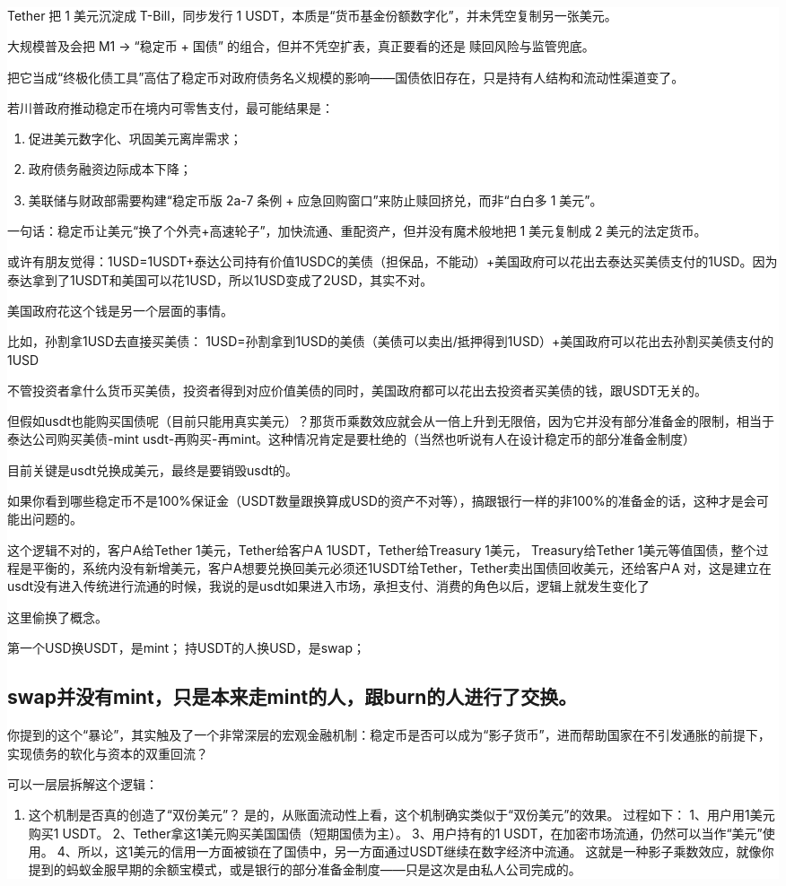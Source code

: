 
Tether 把 1 美元沉淀成 T-Bill，同步发行 1 USDT，本质是“货币基金份额数字化”，并未凭空复制另一张美元。

大规模普及会把 M1 → “稳定币 + 国债” 的组合，但并不凭空扩表，真正要看的还是 赎回风险与监管兜底。

把它当成“终极化债工具”高估了稳定币对政府债务名义规模的影响——国债依旧存在，只是持有人结构和流动性渠道变了。

若川普政府推动稳定币在境内可零售支付，最可能结果是：

1. 促进美元数字化、巩固美元离岸需求；

2. 政府债务融资边际成本下降；

3. 美联储与财政部需要构建“稳定币版 2a-7 条例 + 应急回购窗口”来防止赎回挤兑，而非“白白多 1 美元”。

一句话：稳定币让美元“换了个外壳+高速轮子”，加快流通、重配资产，但并没有魔术般地把 1 美元复制成 2 美元的法定货币。


或许有朋友觉得：1USD=1USDT+泰达公司持有价值1USDC的美债（担保品，不能动）+美国政府可以花出去泰达买美债支付的1USD。因为泰达拿到了1USDT和美国可以花1USD，所以1USD变成了2USD，其实不对。  

美国政府花这个钱是另一个层面的事情。   

比如，孙割拿1USD去直接买美债： 1USD=孙割拿到1USD的美债（美债可以卖出/抵押得到1USD）+美国政府可以花出去孙割买美债支付的1USD  

不管投资者拿什么货币买美债，投资者得到对应价值美债的同时，美国政府都可以花出去投资者买美债的钱，跟USDT无关的。


但假如usdt也能购买国债呢（目前只能用真实美元）？那货币乘数效应就会从一倍上升到无限倍，因为它并没有部分准备金的限制，相当于泰达公司购买美债-mint usdt-再购买-再mint。这种情况肯定是要杜绝的（当然也听说有人在设计稳定币的部分准备金制度）

目前关键是usdt兑换成美元，最终是要销毁usdt的。

如果你看到哪些稳定币不是100%保证金（USDT数量跟换算成USD的资产不对等），搞跟银行一样的非100%的准备金的话，这种才是会可能出问题的。



这个逻辑不对的，客户A给Tether 1美元，Tether给客户A 1USDT，Tether给Treasury 1美元，
Treasury给Tether 1美元等值国债，整个过程是平衡的，系统内没有新增美元，客户A想要兑换回美元必须还1USDT给Tether，Tether卖出国债回收美元，还给客户A
对，这是建立在usdt没有进入传统进行流通的时候，我说的是usdt如果进入市场，承担支付、消费的角色以后，逻辑上就发生变化了


这里偷换了概念。

第一个USD换USDT，是mint；
持USDT的人换USD，是swap；

swap并没有mint，只是本来走mint的人，跟burn的人进行了交换。
-----

你提到的这个“暴论”，其实触及了一个非常深层的宏观金融机制：稳定币是否可以成为“影子货币”，进而帮助国家在不引发通胀的前提下，实现债务的软化与资本的双重回流？

可以一层层拆解这个逻辑：

1. 这个机制是否真的创造了“双份美元”？
是的，从账面流动性上看，这个机制确实类似于“双份美元”的效果。
过程如下：
1、用户用1美元购买1 USDT。
2、Tether拿这1美元购买美国国债（短期国债为主）。
3、用户持有的1 USDT，在加密市场流通，仍然可以当作“美元”使用。
4、所以，这1美元的信用一方面被锁在了国债中，另一方面通过USDT继续在数字经济中流通。
这就是一种影子乘数效应，就像你提到的蚂蚁金服早期的余额宝模式，或是银行的部分准备金制度——只是这次是由私人公司完成的。
